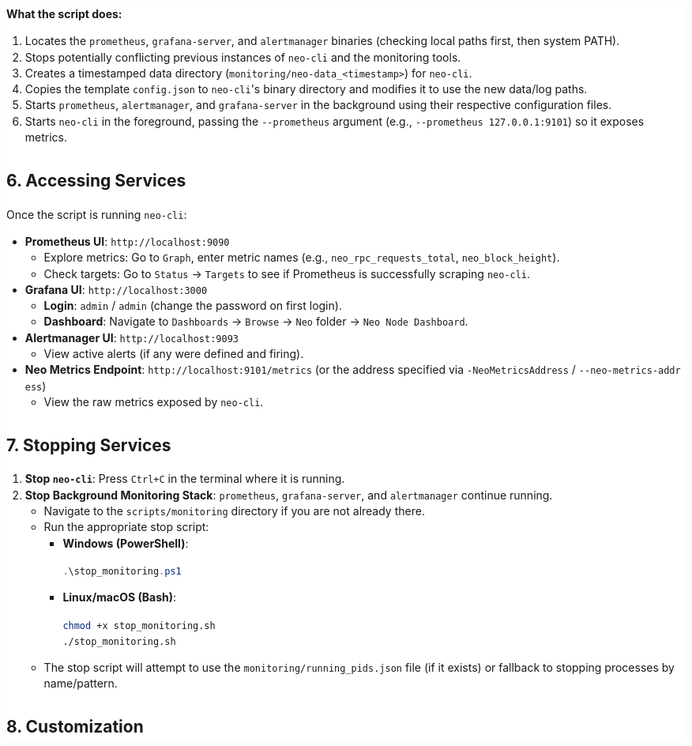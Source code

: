 **What the script does:**

1.  Locates the `prometheus`, `grafana-server`, and `alertmanager` binaries (checking local paths first, then system PATH).
2.  Stops potentially conflicting previous instances of `neo-cli` and the monitoring tools.
3.  Creates a timestamped data directory (`monitoring/neo-data_<timestamp>`) for `neo-cli`.
4.  Copies the template `config.json` to `neo-cli`'s binary directory and modifies it to use the new data/log paths.
5.  Starts `prometheus`, `alertmanager`, and `grafana-server` in the background using their respective configuration files.
6.  Starts `neo-cli` in the foreground, passing the `--prometheus` argument (e.g., `--prometheus 127.0.0.1:9101`) so it exposes metrics.

## 6. Accessing Services

Once the script is running `neo-cli`:

-   **Prometheus UI**: `http://localhost:9090`
    -   Explore metrics: Go to `Graph`, enter metric names (e.g., `neo_rpc_requests_total`, `neo_block_height`).
    -   Check targets: Go to `Status` -> `Targets` to see if Prometheus is successfully scraping `neo-cli`.
-   **Grafana UI**: `http://localhost:3000`
    -   **Login**: `admin` / `admin` (change the password on first login).
    -   **Dashboard**: Navigate to `Dashboards` -> `Browse` -> `Neo` folder -> `Neo Node Dashboard`.
-   **Alertmanager UI**: `http://localhost:9093`
    -   View active alerts (if any were defined and firing).
-   **Neo Metrics Endpoint**: `http://localhost:9101/metrics` (or the address specified via `-NeoMetricsAddress` / `--neo-metrics-address`)
    -   View the raw metrics exposed by `neo-cli`.

## 7. Stopping Services

1.  **Stop `neo-cli`**: Press `Ctrl+C` in the terminal where it is running.
2.  **Stop Background Monitoring Stack**: `prometheus`, `grafana-server`, and `alertmanager` continue running.
    *   Navigate to the `scripts/monitoring` directory if you are not already there.
    *   Run the appropriate stop script:
        *   **Windows (PowerShell)**:
            ```powershell
            .\stop_monitoring.ps1
            ```
        *   **Linux/macOS (Bash)**:
            ```bash
            chmod +x stop_monitoring.sh
            ./stop_monitoring.sh
            ```
    *   The stop script will attempt to use the `monitoring/running_pids.json` file (if it exists) or fallback to stopping processes by name/pattern.

## 8. Customization
